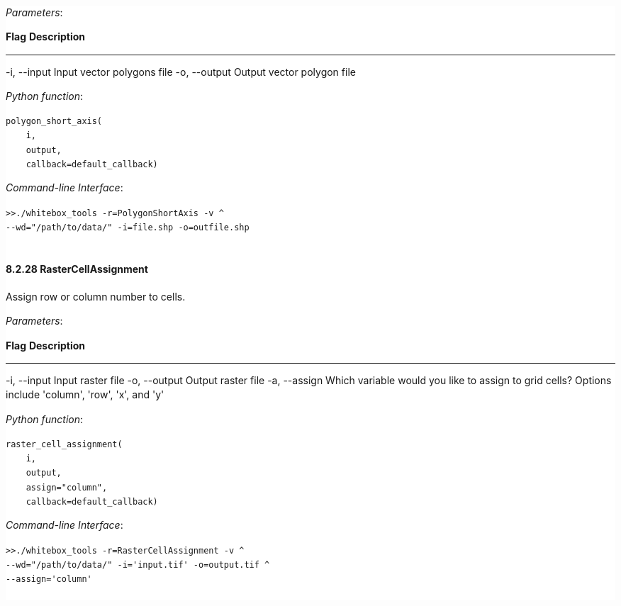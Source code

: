 *Parameters*:

**Flag**             **Description**
-------------------  ---------------
-i, -\-input         Input vector polygons file
-o, -\-output        Output vector polygon file


*Python function*:

~~~~{.python}
polygon_short_axis(
    i, 
    output, 
    callback=default_callback)
~~~~

*Command-line Interface*:

```
>>./whitebox_tools -r=PolygonShortAxis -v ^
--wd="/path/to/data/" -i=file.shp -o=outfile.shp 


```


#### 8.2.28 RasterCellAssignment

Assign row or column number to cells.

*Parameters*:

**Flag**             **Description**
-------------------  ---------------
-i, -\-input         Input raster file
-o, -\-output        Output raster file
-a, -\-assign        Which variable would you like to assign to grid cells? Options include 
                     'column', 'row', 'x', and 'y' 


*Python function*:

~~~~{.python}
raster_cell_assignment(
    i, 
    output, 
    assign="column", 
    callback=default_callback)
~~~~

*Command-line Interface*:

```
>>./whitebox_tools -r=RasterCellAssignment -v ^
--wd="/path/to/data/" -i='input.tif' -o=output.tif ^
--assign='column' 


```
